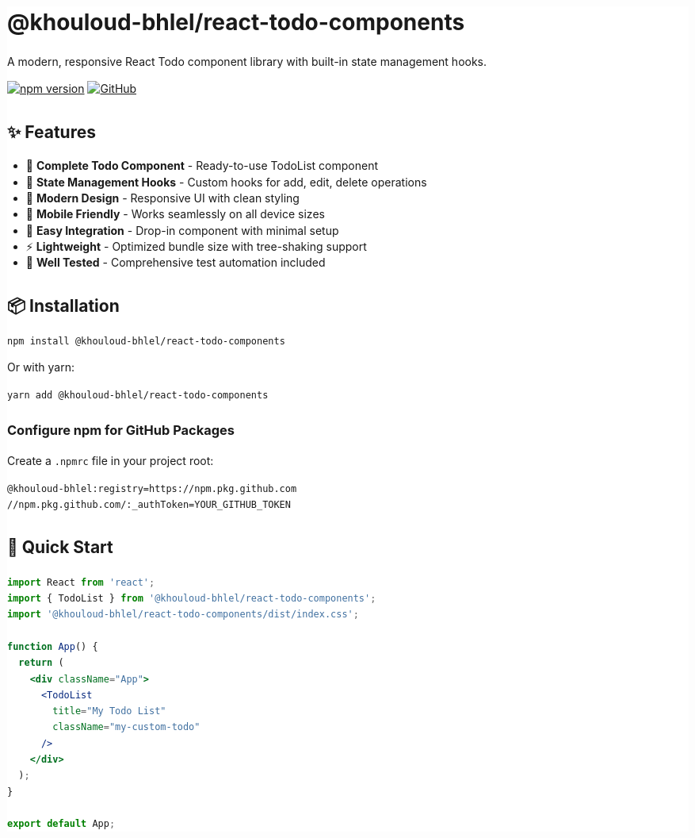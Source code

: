 # @khouloud-bhlel/react-todo-components

A modern, responsive React Todo component library with built-in state management hooks.

[![npm version](https://badge.fury.io/js/@khouloud-bhlel%2Freact-todo-components.svg)](https://badge.fury.io/js/@khouloud-bhlel%2Freact-todo-components)
[![GitHub](https://img.shields.io/github/license/Khouloud-Bhlel/React-Todo-Application-with-Test-Automation)](https://github.com/Khouloud-Bhlel/React-Todo-Application-with-Test-Automation/blob/master/LICENSE)

## ✨ Features

- 🎯 **Complete Todo Component** - Ready-to-use TodoList component
- 🔄 **State Management Hooks** - Custom hooks for add, edit, delete operations  
- 🎨 **Modern Design** - Responsive UI with clean styling
- 📱 **Mobile Friendly** - Works seamlessly on all device sizes
- 🔧 **Easy Integration** - Drop-in component with minimal setup
- ⚡ **Lightweight** - Optimized bundle size with tree-shaking support
- 🧪 **Well Tested** - Comprehensive test automation included

## 📦 Installation

```bash
npm install @khouloud-bhlel/react-todo-components
```

Or with yarn:

```bash
yarn add @khouloud-bhlel/react-todo-components
```

### Configure npm for GitHub Packages

Create a `.npmrc` file in your project root:

```
@khouloud-bhlel:registry=https://npm.pkg.github.com
//npm.pkg.github.com/:_authToken=YOUR_GITHUB_TOKEN
```

## 🚀 Quick Start

```jsx
import React from 'react';
import { TodoList } from '@khouloud-bhlel/react-todo-components';
import '@khouloud-bhlel/react-todo-components/dist/index.css';

function App() {
  return (
    <div className="App">
      <TodoList 
        title="My Todo List"
        className="my-custom-todo"
      />
    </div>
  );
}

export default App;
```
